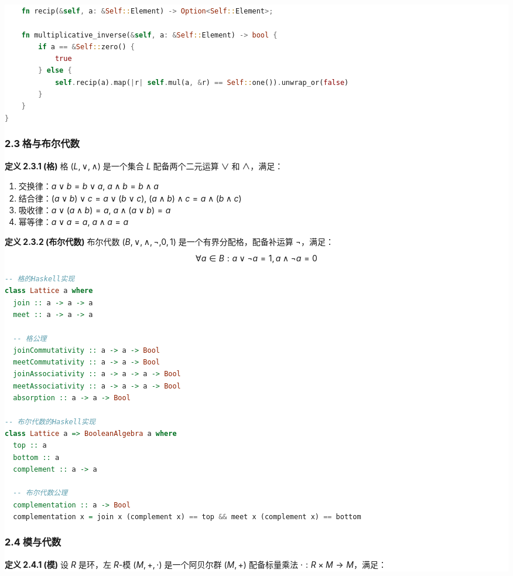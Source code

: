 ```rust
    fn recip(&self, a: &Self::Element) -> Option<Self::Element>;
    
    fn multiplicative_inverse(&self, a: &Self::Element) -> bool {
        if a == &Self::zero() {
            true
        } else {
            self.recip(a).map(|r| self.mul(a, &r) == Self::one()).unwrap_or(false)
        }
    }
}
```

### 2.3 格与布尔代数

**定义 2.3.1 (格)**
格 $(L, \vee, \wedge)$ 是一个集合 $L$ 配备两个二元运算 $\vee$ 和 $\wedge$，满足：

1. 交换律：$a \vee b = b \vee a$, $a \wedge b = b \wedge a$
2. 结合律：$(a \vee b) \vee c = a \vee (b \vee c)$, $(a \wedge b) \wedge c = a \wedge (b \wedge c)$
3. 吸收律：$a \vee (a \wedge b) = a$, $a \wedge (a \vee b) = a$
4. 幂等律：$a \vee a = a$, $a \wedge a = a$

**定义 2.3.2 (布尔代数)**
布尔代数 $(B, \vee, \wedge, \neg, 0, 1)$ 是一个有界分配格，配备补运算 $\neg$，满足：
$$\forall a \in B: a \vee \neg a = 1, a \wedge \neg a = 0$$

```haskell
-- 格的Haskell实现
class Lattice a where
  join :: a -> a -> a
  meet :: a -> a -> a
  
  -- 格公理
  joinCommutativity :: a -> a -> Bool
  meetCommutativity :: a -> a -> Bool
  joinAssociativity :: a -> a -> a -> Bool
  meetAssociativity :: a -> a -> a -> Bool
  absorption :: a -> a -> Bool

-- 布尔代数的Haskell实现
class Lattice a => BooleanAlgebra a where
  top :: a
  bottom :: a
  complement :: a -> a
  
  -- 布尔代数公理
  complementation :: a -> Bool
  complementation x = join x (complement x) == top && meet x (complement x) == bottom
```

### 2.4 模与代数

**定义 2.4.1 (模)**
设 $R$ 是环，左 $R$-模 $(M, +, \cdot)$ 是一个阿贝尔群 $(M, +)$ 配备标量乘法 $\cdot: R \times M \to M$，满足：
